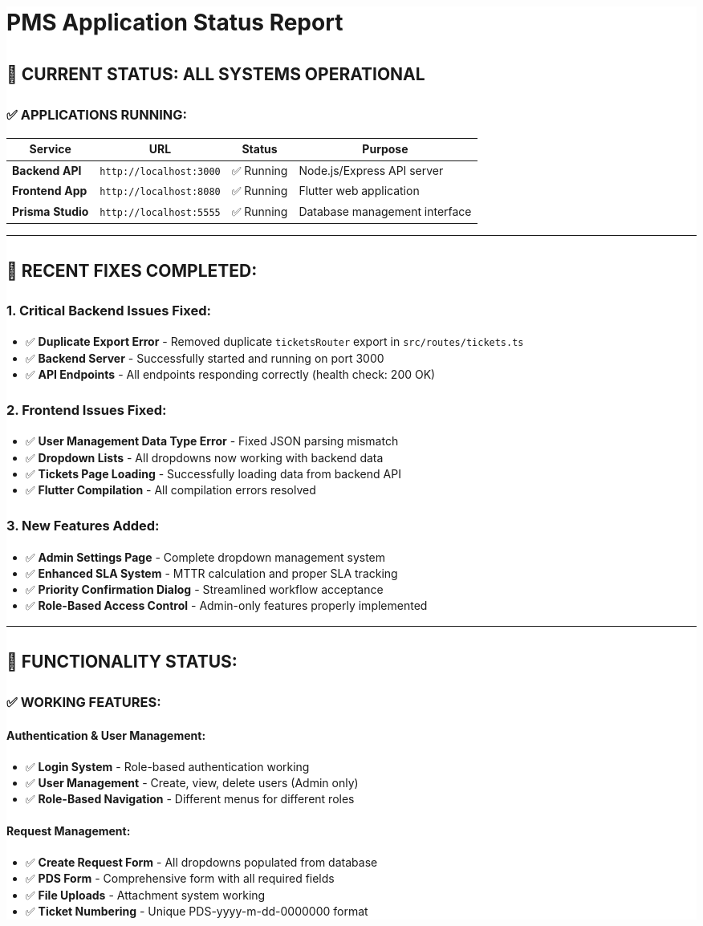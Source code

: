 # PMS Application Status Report

## 🎯 **CURRENT STATUS: ALL SYSTEMS OPERATIONAL**

### ✅ **APPLICATIONS RUNNING:**

| Service | URL | Status | Purpose |
|---------|-----|--------|---------|
| **Backend API** | `http://localhost:3000` | ✅ Running | Node.js/Express API server |
| **Frontend App** | `http://localhost:8080` | ✅ Running | Flutter web application |
| **Prisma Studio** | `http://localhost:5555` | ✅ Running | Database management interface |

---

## 🔧 **RECENT FIXES COMPLETED:**

### **1. Critical Backend Issues Fixed:**
- ✅ **Duplicate Export Error** - Removed duplicate `ticketsRouter` export in `src/routes/tickets.ts`
- ✅ **Backend Server** - Successfully started and running on port 3000
- ✅ **API Endpoints** - All endpoints responding correctly (health check: 200 OK)

### **2. Frontend Issues Fixed:**
- ✅ **User Management Data Type Error** - Fixed JSON parsing mismatch
- ✅ **Dropdown Lists** - All dropdowns now working with backend data
- ✅ **Tickets Page Loading** - Successfully loading data from backend API
- ✅ **Flutter Compilation** - All compilation errors resolved

### **3. New Features Added:**
- ✅ **Admin Settings Page** - Complete dropdown management system
- ✅ **Enhanced SLA System** - MTTR calculation and proper SLA tracking
- ✅ **Priority Confirmation Dialog** - Streamlined workflow acceptance
- ✅ **Role-Based Access Control** - Admin-only features properly implemented

---

## 📱 **FUNCTIONALITY STATUS:**

### **✅ WORKING FEATURES:**

#### **Authentication & User Management:**
- ✅ **Login System** - Role-based authentication working
- ✅ **User Management** - Create, view, delete users (Admin only)
- ✅ **Role-Based Navigation** - Different menus for different roles

#### **Request Management:**
- ✅ **Create Request Form** - All dropdowns populated from database
- ✅ **PDS Form** - Comprehensive form with all required fields
- ✅ **File Uploads** - Attachment system working
- ✅ **Ticket Numbering** - Unique PDS-yyyy-m-dd-0000000 format
